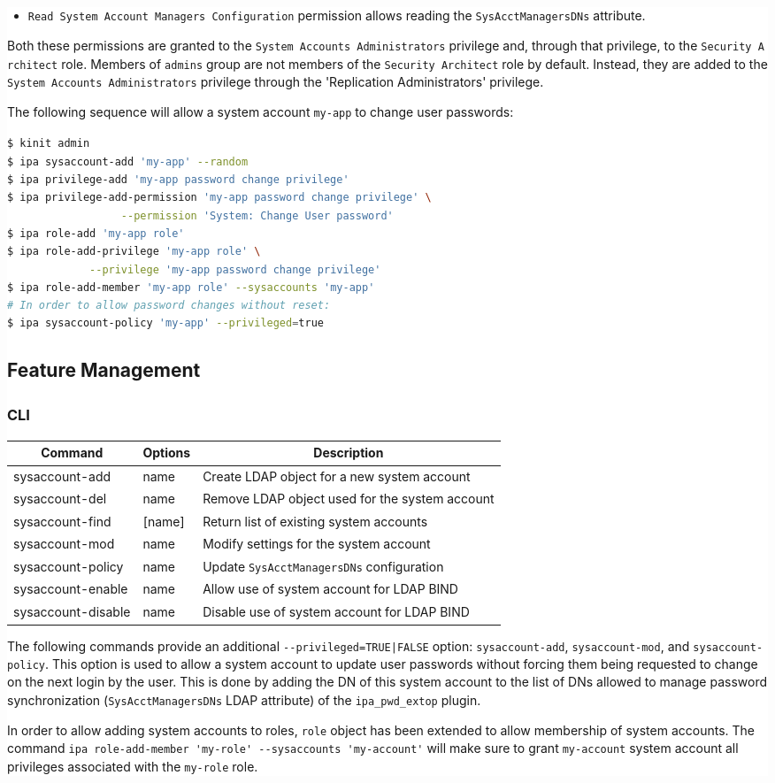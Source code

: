 - `Read System Account Managers Configuration` permission allows reading the `SysAcctManagersDNs`
  attribute.

Both these permissions are granted to the `System Accounts Administrators` privilege and, through
that privilege, to the `Security Architect` role. Members of `admins` group are not members of the
`Security Architect` role by default. Instead, they are added to the `System Accounts
Administrators` privilege through the 'Replication Administrators' privilege.

The following sequence will allow a system account `my-app` to change user passwords:

```bash
$ kinit admin
$ ipa sysaccount-add 'my-app' --random
$ ipa privilege-add 'my-app password change privilege'
$ ipa privilege-add-permission 'my-app password change privilege' \
                  --permission 'System: Change User password'
$ ipa role-add 'my-app role'
$ ipa role-add-privilege 'my-app role' \
             --privilege 'my-app password change privilege'
$ ipa role-add-member 'my-app role' --sysaccounts 'my-app'
# In order to allow password changes without reset:
$ ipa sysaccount-policy 'my-app' --privileged=true
```

## Feature Management

### CLI

| Command            | Options | Description                                    |
| ------------------ | ------- | ---------------------------------------------- |
| sysaccount-add     | name    | Create LDAP object for a new system account    |
| sysaccount-del     | name    | Remove LDAP object used for the system account |
| sysaccount-find    | [name]  | Return list of existing system accounts        |
| sysaccount-mod     | name    | Modify settings for the system account         |
| sysaccount-policy  | name    | Update `SysAcctManagersDNs` configuration      |
| sysaccount-enable  | name    | Allow use of system account for LDAP BIND      |
| sysaccount-disable | name    | Disable use of system account for LDAP BIND    |

The following commands provide an additional `--privileged=TRUE|FALSE` option:
`sysaccount-add`, `sysaccount-mod`, and `sysaccount-policy`. This option is used to allow a
system account to update user passwords without forcing them being requested to change on the next
login by the user. This is done by adding the DN of this system account to the list of DNs allowed
to manage password synchronization (`SysAcctManagersDNs` LDAP attribute) of the `ipa_pwd_extop`
plugin.

In order to allow adding system accounts to roles, `role` object has been extended to allow
membership of system accounts. The command `ipa role-add-member 'my-role' --sysaccounts
'my-account'` will make sure to grant `my-account` system account all privileges associated with the
`my-role` role.
